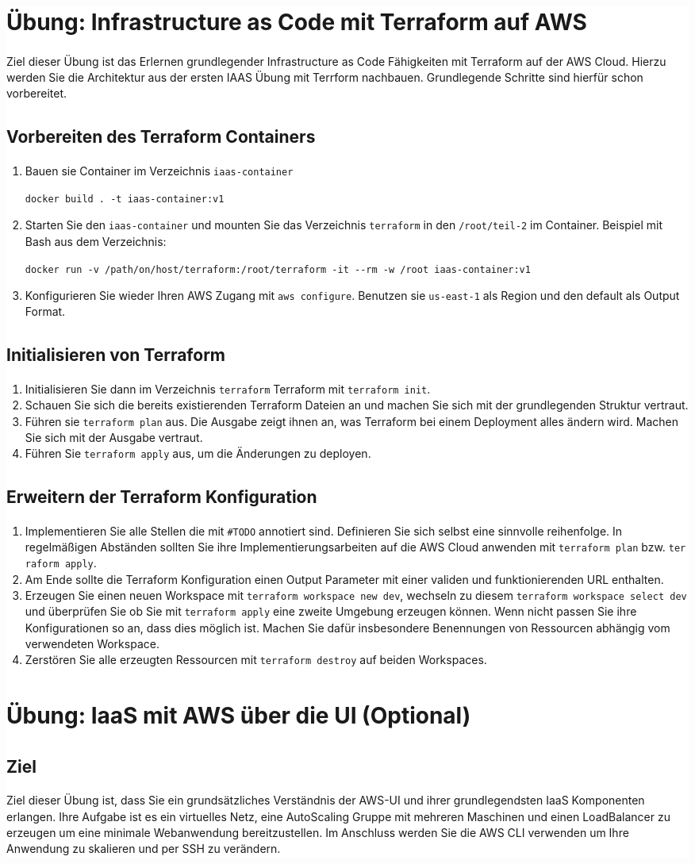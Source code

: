 # Übung: Infrastructure as Code mit Terraform auf AWS

Ziel dieser Übung ist das Erlernen grundlegender Infrastructure as Code Fähigkeiten mit Terraform auf der AWS Cloud. Hierzu werden Sie die Architektur aus der ersten IAAS Übung mit Terrform nachbauen. Grundlegende Schritte sind hierfür schon vorbereitet.

## Vorbereiten des Terraform Containers

1. Bauen sie Container im Verzeichnis `iaas-container`
   ```
   docker build . -t iaas-container:v1
   ```
2. Starten Sie den `iaas-container` und mounten Sie das Verzeichnis `terraform` in den `/root/teil-2` im Container. Beispiel mit Bash aus dem Verzeichnis:
   ```
   docker run -v /path/on/host/terraform:/root/terraform -it --rm -w /root iaas-container:v1
   ``` 
3. Konfigurieren Sie wieder Ihren AWS Zugang mit `aws configure`.
   Benutzen sie `us-east-1` als Region und den default als Output Format.

## Initialisieren von Terraform
1. Initialisieren Sie dann im Verzeichnis `terraform` Terraform mit `terraform init`.
2. Schauen Sie sich die bereits existierenden Terraform Dateien an und machen Sie sich mit der grundlegenden Struktur vertraut.
3. Führen sie `terraform plan` aus.
   Die Ausgabe zeigt ihnen an, was Terraform bei einem Deployment alles ändern wird.
   Machen Sie sich mit der Ausgabe vertraut.
4. Führen Sie `terraform apply` aus, um die Änderungen zu deployen.

## Erweitern der Terraform Konfiguration
1. Implementieren Sie alle Stellen die mit `#TODO` annotiert sind.
   Definieren Sie sich selbst eine sinnvolle reihenfolge.
   In regelmäßigen Abständen sollten Sie ihre Implementierungsarbeiten auf die AWS Cloud anwenden mit `terraform plan` bzw. `terraform apply`.
2. Am Ende sollte die Terraform Konfiguration einen Output Parameter mit einer validen und funktionierenden URL enthalten.
3. Erzeugen Sie einen neuen Workspace mit `terraform workspace new dev`, wechseln zu diesem `terraform workspace select dev` und überprüfen Sie ob Sie mit `terraform apply` eine zweite Umgebung erzeugen können. Wenn nicht passen Sie ihre Konfigurationen so an, dass dies möglich ist. Machen Sie dafür insbesondere Benennungen von Ressourcen abhängig vom verwendeten Workspace.
4. Zerstören Sie alle erzeugten Ressourcen mit `terraform destroy` auf beiden Workspaces.

# Übung: IaaS mit AWS über die UI  (Optional)

## Ziel

Ziel dieser Übung ist, dass Sie ein grundsätzliches Verständnis der AWS-UI und ihrer grundlegendsten IaaS Komponenten erlangen. Ihre Aufgabe ist es ein virtuelles Netz, eine AutoScaling Gruppe mit mehreren Maschinen und einen LoadBalancer zu erzeugen um eine minimale Webanwendung bereitzustellen. Im Anschluss werden Sie die AWS CLI verwenden um Ihre Anwendung zu skalieren und per SSH zu verändern.
